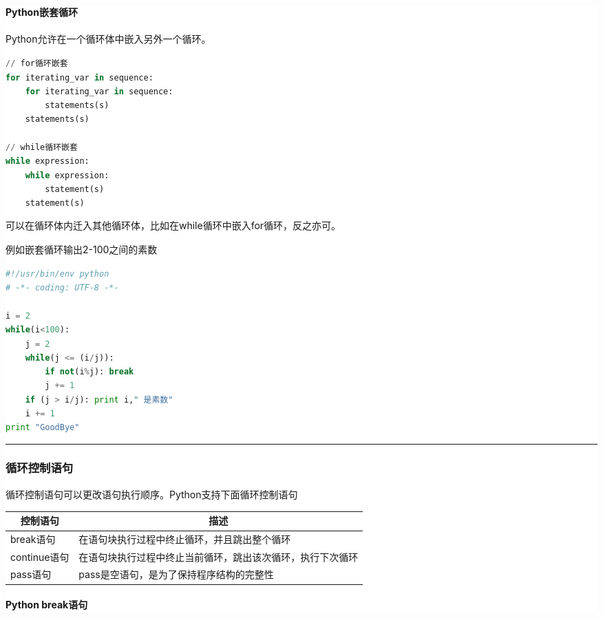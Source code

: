 
#### Python嵌套循环

Python允许在一个循环体中嵌入另外一个循环。

```python
// for循环嵌套
for iterating_var in sequence:
    for iterating_var in sequence:
        statements(s)
    statements(s)

// while循环嵌套
while expression:
    while expression:
        statement(s)
    statement(s)
```

可以在循环体内迁入其他循环体，比如在while循环中嵌入for循环，反之亦可。

例如嵌套循环输出2-100之间的素数

```python
#!/usr/bin/env python
# -*- coding: UTF-8 -*-

i = 2
while(i<100):
    j = 2
    while(j <= (i/j)):
        if not(i%j): break
        j += 1
    if (j > i/j): print i," 是素数"
    i += 1
print "GoodBye"
```



---

### 循环控制语句

循环控制语句可以更改语句执行顺序。Python支持下面循环控制语句

| 控制语句       | 描述                            |
| ---------- | ----------------------------- |
| break语句    | 在语句块执行过程中终止循环，并且跳出整个循环        |
| continue语句 | 在语句块执行过程中终止当前循环，跳出该次循环，执行下次循环 |
| pass语句     | pass是空语句，是为了保持程序结构的完整性        |

#### Python break语句
